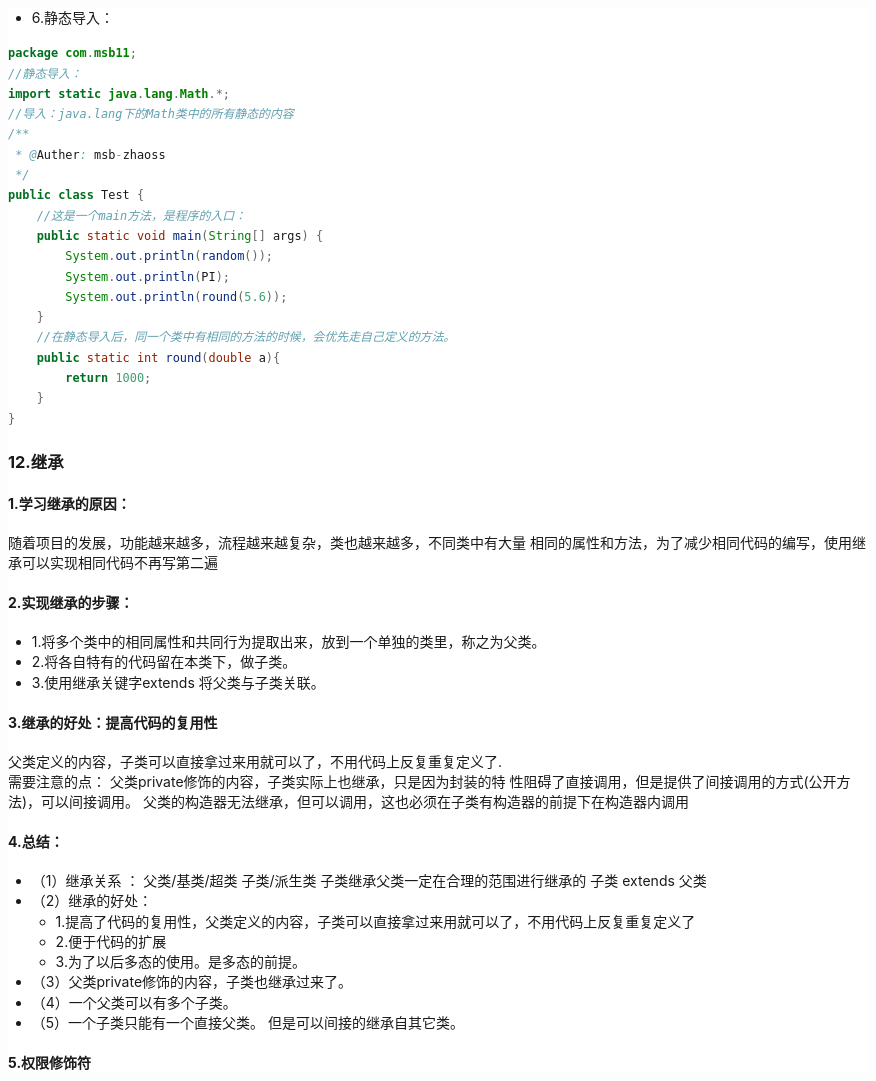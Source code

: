- 6.静态导入：
```java
package com.msb11;
//静态导入：
import static java.lang.Math.*;
//导入：java.lang下的Math类中的所有静态的内容
/**
 * @Auther: msb-zhaoss
 */
public class Test {
    //这是一个main方法，是程序的入口：
    public static void main(String[] args) {
        System.out.println(random());
        System.out.println(PI);
        System.out.println(round(5.6));
    }
    //在静态导入后，同一个类中有相同的方法的时候，会优先走自己定义的方法。
    public static int round(double a){
        return 1000;
    }
}
```

### 12.继承
#### 1.学习继承的原因：
随着项目的发展，功能越来越多，流程越来越复杂，类也越来越多，不同类中有大量
相同的属性和方法，为了减少相同代码的编写，使用继承可以实现相同代码不再写第二遍
#### 2.实现继承的步骤：
  - 1.将多个类中的相同属性和共同行为提取出来，放到一个单独的类里，称之为父类。
  - 2.将各自特有的代码留在本类下，做子类。
  - 3.使用继承关键字extends 将父类与子类关联。
#### 3.继承的好处：提高代码的复用性<br>
  父类定义的内容，子类可以直接拿过来用就可以了，不用代码上反复重复定义了.<br>
  需要注意的点： 父类private修饰的内容，子类实际上也继承，只是因为封装的特
  性阻碍了直接调用，但是提供了间接调用的方式(公开方法)，可以间接调用。
父类的构造器无法继承，但可以调用，这也必须在子类有构造器的前提下在构造器内调用
#### 4.总结：
  - （1）继承关系 ：
父类/基类/超类
子类/派生类
子类继承父类一定在合理的范围进行继承的    子类 extends  父类
  - （2）继承的好处：
    - 1.提高了代码的复用性，父类定义的内容，子类可以直接拿过来用就可以了，不用代码上反复重复定义了
    - 2.便于代码的扩展
    - 3.为了以后多态的使用。是多态的前提。
  - （3）父类private修饰的内容，子类也继承过来了。
  - （4）一个父类可以有多个子类。
  - （5）一个子类只能有一个直接父类。 但是可以间接的继承自其它类。
#### 5.权限修饰符
